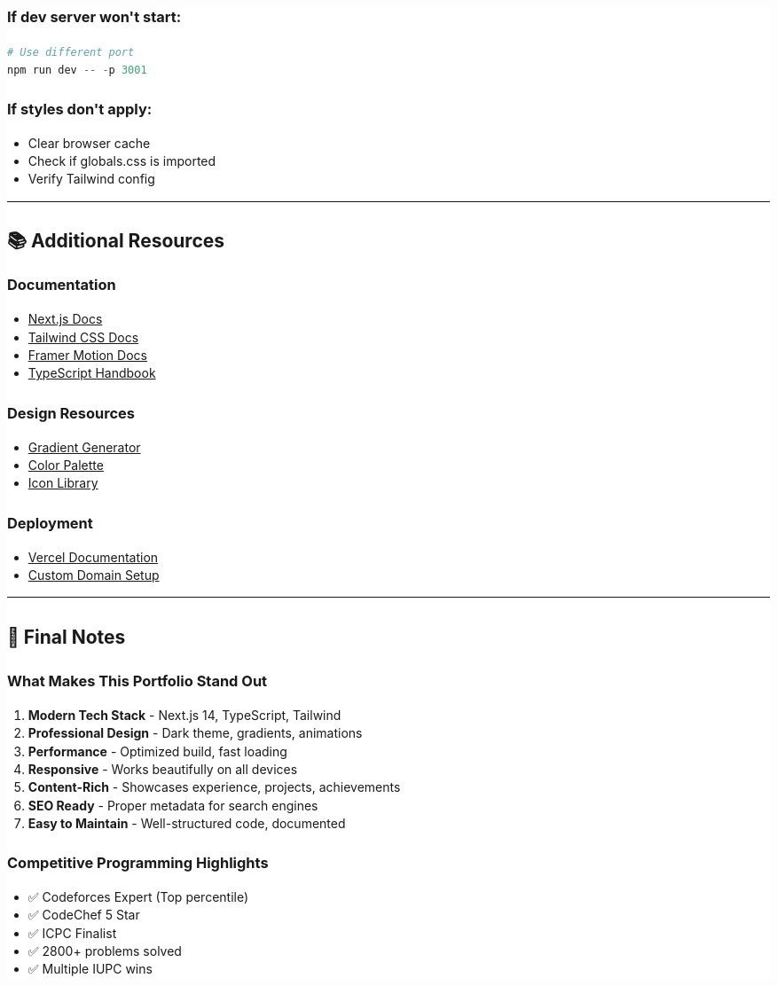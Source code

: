 ### If dev server won't start:
```powershell
# Use different port
npm run dev -- -p 3001
```

### If styles don't apply:
- Clear browser cache
- Check if globals.css is imported
- Verify Tailwind config

---

## 📚 Additional Resources

### Documentation
- [Next.js Docs](https://nextjs.org/docs)
- [Tailwind CSS Docs](https://tailwindcss.com/docs)
- [Framer Motion Docs](https://www.framer.com/motion/)
- [TypeScript Handbook](https://www.typescriptlang.org/docs/)

### Design Resources
- [Gradient Generator](https://cssgradient.io/)
- [Color Palette](https://coolors.co/)
- [Icon Library](https://react-icons.github.io/react-icons/)

### Deployment
- [Vercel Documentation](https://vercel.com/docs)
- [Custom Domain Setup](https://vercel.com/docs/concepts/projects/domains)

---

## 🎊 Final Notes

### What Makes This Portfolio Stand Out

1. **Modern Tech Stack** - Next.js 14, TypeScript, Tailwind
2. **Professional Design** - Dark theme, gradients, animations
3. **Performance** - Optimized build, fast loading
4. **Responsive** - Works beautifully on all devices
5. **Content-Rich** - Showcases experience, projects, achievements
6. **SEO Ready** - Proper metadata for search engines
7. **Easy to Maintain** - Well-structured code, documented

### Competitive Programming Highlights
- ✅ Codeforces Expert (Top percentile)
- ✅ CodeChef 5 Star
- ✅ ICPC Finalist
- ✅ 2800+ problems solved
- ✅ Multiple IUPC wins
